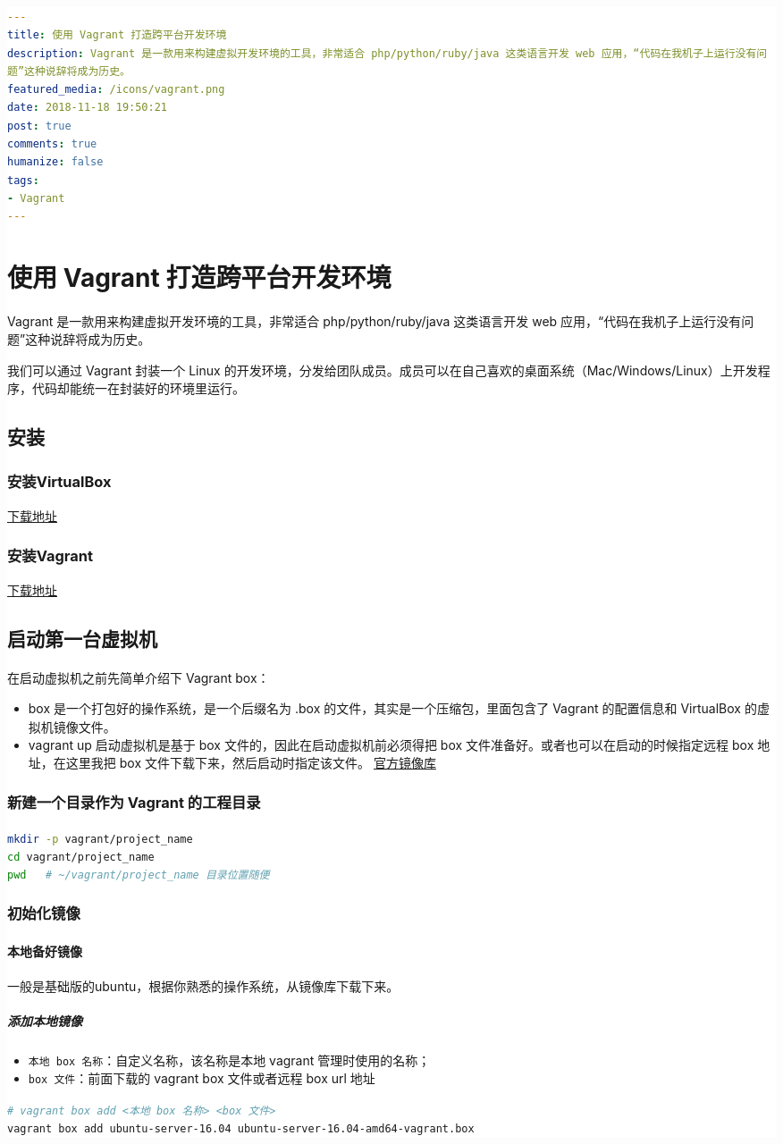 ```yaml
---
title: 使用 Vagrant 打造跨平台开发环境
description: Vagrant 是一款用来构建虚拟开发环境的工具，非常适合 php/python/ruby/java 这类语言开发 web 应用，“代码在我机子上运行没有问题”这种说辞将成为历史。
featured_media: /icons/vagrant.png
date: 2018-11-18 19:50:21
post: true
comments: true
humanize: false
tags:
- Vagrant
---
```


# 使用 Vagrant 打造跨平台开发环境
Vagrant 是一款用来构建虚拟开发环境的工具，非常适合 php/python/ruby/java 这类语言开发 web 应用，“代码在我机子上运行没有问题”这种说辞将成为历史。

我们可以通过 Vagrant 封装一个 Linux 的开发环境，分发给团队成员。成员可以在自己喜欢的桌面系统（Mac/Windows/Linux）上开发程序，代码却能统一在封装好的环境里运行。

## 安装
### 安装VirtualBox
[下载地址](https://www.virtualbox.org/wiki/Downloads)

### 安装Vagrant
[下载地址](https://www.vagrantup.com/downloads.html)

## 启动第一台虚拟机
在启动虚拟机之前先简单介绍下 Vagrant box：
- box 是一个打包好的操作系统，是一个后缀名为 .box 的文件，其实是一个压缩包，里面包含了 Vagrant 的配置信息和 VirtualBox 的虚拟机镜像文件。
- vagrant up 启动虚拟机是基于 box 文件的，因此在启动虚拟机前必须得把 box 文件准备好。或者也可以在启动的时候指定远程 box 地址，在这里我把 box 文件下载下来，然后启动时指定该文件。
[官方镜像库](https://app.vagrantup.com/boxes/search)
### 新建一个目录作为 Vagrant 的工程目录
``` sh
mkdir -p vagrant/project_name
cd vagrant/project_name
pwd   # ~/vagrant/project_name 目录位置随便
```
### 初始化镜像
#### 本地备好镜像
一般是基础版的ubuntu，根据你熟悉的操作系统，从镜像库下载下来。

##### 添加本地镜像
- `本地 box 名称`：自定义名称，该名称是本地 vagrant 管理时使用的名称；
- `box 文件`：前面下载的 vagrant box 文件或者远程 box url 地址
``` sh
# vagrant box add <本地 box 名称> <box 文件>
vagrant box add ubuntu-server-16.04 ubuntu-server-16.04-amd64-vagrant.box
```
